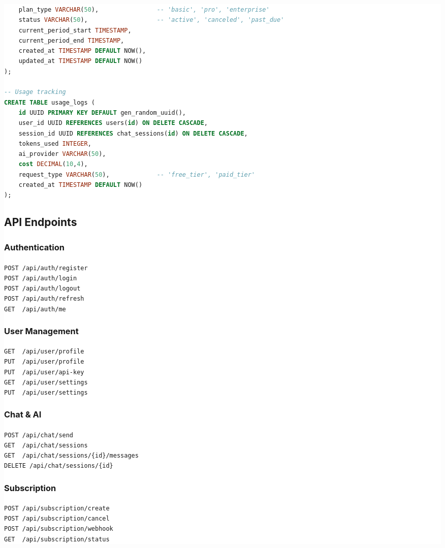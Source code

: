 ```sql
    plan_type VARCHAR(50),                -- 'basic', 'pro', 'enterprise'
    status VARCHAR(50),                   -- 'active', 'canceled', 'past_due'
    current_period_start TIMESTAMP,
    current_period_end TIMESTAMP,
    created_at TIMESTAMP DEFAULT NOW(),
    updated_at TIMESTAMP DEFAULT NOW()
);

-- Usage tracking
CREATE TABLE usage_logs (
    id UUID PRIMARY KEY DEFAULT gen_random_uuid(),
    user_id UUID REFERENCES users(id) ON DELETE CASCADE,
    session_id UUID REFERENCES chat_sessions(id) ON DELETE CASCADE,
    tokens_used INTEGER,
    ai_provider VARCHAR(50),
    cost DECIMAL(10,4),
    request_type VARCHAR(50),             -- 'free_tier', 'paid_tier'
    created_at TIMESTAMP DEFAULT NOW()
);
```

## API Endpoints

### Authentication
```
POST /api/auth/register
POST /api/auth/login
POST /api/auth/logout
POST /api/auth/refresh
GET  /api/auth/me
```

### User Management
```
GET  /api/user/profile
PUT  /api/user/profile
PUT  /api/user/api-key
GET  /api/user/settings
PUT  /api/user/settings
```

### Chat & AI
```
POST /api/chat/send
GET  /api/chat/sessions
GET  /api/chat/sessions/{id}/messages
DELETE /api/chat/sessions/{id}
```

### Subscription
```
POST /api/subscription/create
POST /api/subscription/cancel
POST /api/subscription/webhook
GET  /api/subscription/status
```

